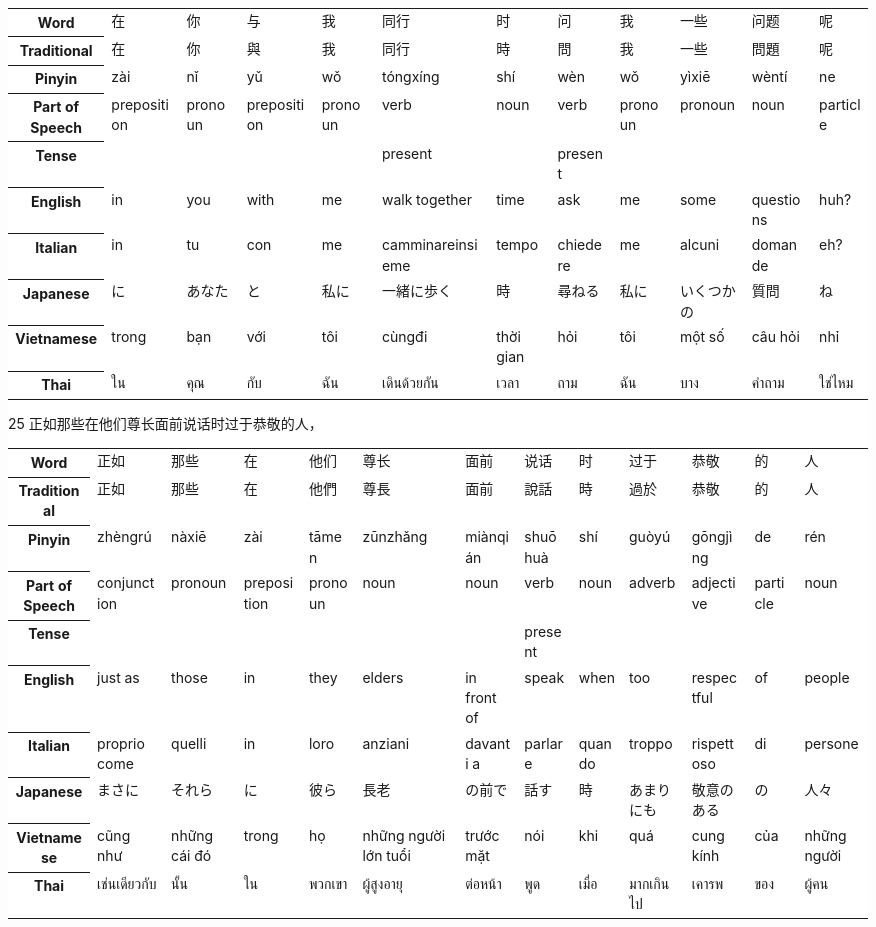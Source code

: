 <table>
<tr><th>Word</th><td>在</td><td>你</td><td>与</td><td>我</td><td>同行</td><td>时</td><td>问</td><td>我</td><td>一些</td><td>问题</td><td>呢</td></tr>
<tr><th>Traditional</th><td>在</td><td>你</td><td>與</td><td>我</td><td>同行</td><td>時</td><td>問</td><td>我</td><td>一些</td><td>問題</td><td>呢</td></tr>
<tr><th>Pinyin</th><td>zài</td><td>nǐ</td><td>yǔ</td><td>wǒ</td><td>tóngxíng</td><td>shí</td><td>wèn</td><td>wǒ</td><td>yìxiē</td><td>wèntí</td><td>ne</td></tr>
<tr><th>Part of Speech</th><td>preposition</td><td>pronoun</td><td>preposition</td><td>pronoun</td><td>verb</td><td>noun</td><td>verb</td><td>pronoun</td><td>pronoun</td><td>noun</td><td>particle</td></tr>
<tr><th>Tense</th><td></td><td></td><td></td><td></td><td>present</td><td></td><td>present</td><td></td><td></td><td></td><td></td></tr>
<tr><th>English</th><td>in</td><td>you</td><td>with</td><td>me</td><td>walk together</td><td>time</td><td>ask</td><td>me</td><td>some</td><td>questions</td><td>huh?</td></tr>
<tr><th>Italian</th><td>in</td><td>tu</td><td>con</td><td>me</td><td>camminareinsieme</td><td>tempo</td><td>chiedere</td><td>me</td><td>alcuni</td><td>domande</td><td>eh?</td></tr>
<tr><th>Japanese</th><td>に</td><td>あなた</td><td>と</td><td>私に</td><td>一緒に歩く</td><td>時</td><td>尋ねる</td><td>私に</td><td>いくつかの</td><td>質問</td><td>ね</td></tr>
<tr><th>Vietnamese</th><td>trong</td><td>bạn</td><td>với</td><td>tôi</td><td>cùngđi</td><td>thời gian</td><td>hỏi</td><td>tôi</td><td>một số</td><td>câu hỏi</td><td>nhỉ</td></tr>
<tr><th>Thai</th><td>ใน</td><td>คุณ</td><td>กับ</td><td>ฉัน</td><td>เดินด้วยกัน</td><td>เวลา</td><td>ถาม</td><td>ฉัน</td><td>บาง</td><td>คำถาม</td><td>ใช่ไหม</td></tr>
</table>

25 正如那些在他们尊长面前说话时过于恭敬的人，

<table>
<tr><th>Word</th><td>正如</td><td>那些</td><td>在</td><td>他们</td><td>尊长</td><td>面前</td><td>说话</td><td>时</td><td>过于</td><td>恭敬</td><td>的</td><td>人</td></tr>
<tr><th>Traditional</th><td>正如</td><td>那些</td><td>在</td><td>他們</td><td>尊長</td><td>面前</td><td>說話</td><td>時</td><td>過於</td><td>恭敬</td><td>的</td><td>人</td></tr>
<tr><th>Pinyin</th><td>zhèngrú</td><td>nàxiē</td><td>zài</td><td>tāmen</td><td>zūnzhǎng</td><td>miànqián</td><td>shuōhuà</td><td>shí</td><td>guòyú</td><td>gōngjìng</td><td>de</td><td>rén</td></tr>
<tr><th>Part of Speech</th><td>conjunction</td><td>pronoun</td><td>preposition</td><td>pronoun</td><td>noun</td><td>noun</td><td>verb</td><td>noun</td><td>adverb</td><td>adjective</td><td>particle</td><td>noun</td></tr>
<tr><th>Tense</th><td></td><td></td><td></td><td></td><td></td><td></td><td>present</td><td></td><td></td><td></td><td></td><td></td></tr>
<tr><th>English</th><td>just as</td><td>those</td><td>in</td><td>they</td><td>elders</td><td>in front of</td><td>speak</td><td>when</td><td>too</td><td>respectful</td><td>of</td><td>people</td></tr>
<tr><th>Italian</th><td>proprio come</td><td>quelli</td><td>in</td><td>loro</td><td>anziani</td><td>davanti a</td><td>parlare</td><td>quando</td><td>troppo</td><td>rispettoso</td><td>di</td><td>persone</td></tr>
<tr><th>Japanese</th><td>まさに</td><td>それら</td><td>に</td><td>彼ら</td><td>長老</td><td>の前で</td><td>話す</td><td>時</td><td>あまりにも</td><td>敬意のある</td><td>の</td><td>人々</td></tr>
<tr><th>Vietnamese</th><td>cũng như</td><td>những cái đó</td><td>trong</td><td>họ</td><td>những người lớn tuổi</td><td>trước mặt</td><td>nói</td><td>khi</td><td>quá</td><td>cung kính</td><td>của</td><td>những người</td></tr>
<tr><th>Thai</th><td>เช่นเดียวกับ</td><td>นั้น</td><td>ใน</td><td>พวกเขา</td><td>ผู้สูงอายุ</td><td>ต่อหน้า</td><td>พูด</td><td>เมื่อ</td><td>มากเกินไป</td><td>เคารพ</td><td>ของ</td><td>ผู้คน</td></tr>
</table>

